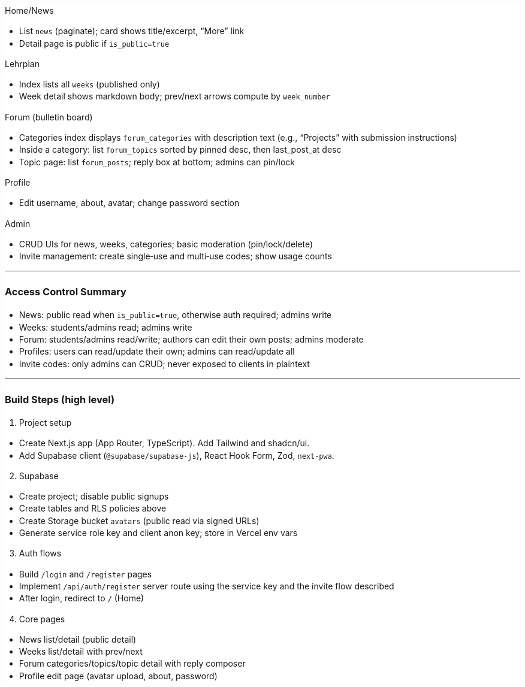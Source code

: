 Home/News
- List `news` (paginate); card shows title/excerpt, “More” link
- Detail page is public if `is_public=true`

Lehrplan
- Index lists all `weeks` (published only)
- Week detail shows markdown body; prev/next arrows compute by `week_number`

Forum (bulletin board)
- Categories index displays `forum_categories` with description text (e.g., “Projects” with submission instructions)
- Inside a category: list `forum_topics` sorted by pinned desc, then last_post_at desc
- Topic page: list `forum_posts`; reply box at bottom; admins can pin/lock

Profile
- Edit username, about, avatar; change password section

Admin
- CRUD UIs for news, weeks, categories; basic moderation (pin/lock/delete)
- Invite management: create single‑use and multi‑use codes; show usage counts

---

### Access Control Summary

- News: public read when `is_public=true`, otherwise auth required; admins write
- Weeks: students/admins read; admins write
- Forum: students/admins read/write; authors can edit their own posts; admins moderate
- Profiles: users can read/update their own; admins can read/update all
- Invite codes: only admins can CRUD; never exposed to clients in plaintext

---

### Build Steps (high level)

1) Project setup
- Create Next.js app (App Router, TypeScript). Add Tailwind and shadcn/ui.
- Add Supabase client (`@supabase/supabase-js`), React Hook Form, Zod, `next-pwa`.

2) Supabase
- Create project; disable public signups
- Create tables and RLS policies above
- Create Storage bucket `avatars` (public read via signed URLs)
- Generate service role key and client anon key; store in Vercel env vars

3) Auth flows
- Build `/login` and `/register` pages
- Implement `/api/auth/register` server route using the service key and the invite flow described
- After login, redirect to `/` (Home)

4) Core pages
- News list/detail (public detail)
- Weeks list/detail with prev/next
- Forum categories/topics/topic detail with reply composer
- Profile edit page (avatar upload, about, password)
